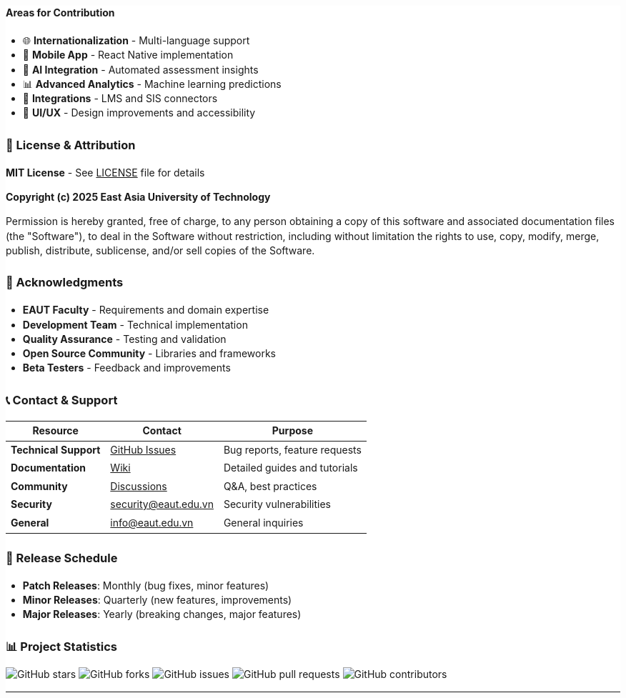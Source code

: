 #### Areas for Contribution
- 🌐 **Internationalization** - Multi-language support
- 📱 **Mobile App** - React Native implementation
- 🤖 **AI Integration** - Automated assessment insights
- 📊 **Advanced Analytics** - Machine learning predictions
- 🔌 **Integrations** - LMS and SIS connectors
- 🎨 **UI/UX** - Design improvements and accessibility

### 📜 License & Attribution

**MIT License** - See [LICENSE](LICENSE) file for details

**Copyright (c) 2025 East Asia University of Technology**

Permission is hereby granted, free of charge, to any person obtaining a copy of this software and associated documentation files (the "Software"), to deal in the Software without restriction, including without limitation the rights to use, copy, modify, merge, publish, distribute, sublicense, and/or sell copies of the Software.

### 🙏 Acknowledgments

- **EAUT Faculty** - Requirements and domain expertise
- **Development Team** - Technical implementation
- **Quality Assurance** - Testing and validation
- **Open Source Community** - Libraries and frameworks
- **Beta Testers** - Feedback and improvements

### 📞 Contact & Support

| Resource | Contact | Purpose |
|----------|---------|---------|
| **Technical Support** | [GitHub Issues](https://github.com/Bennguyenru/eaut-assessment-platform/issues) | Bug reports, feature requests |
| **Documentation** | [Wiki](https://github.com/Bennguyenru/eaut-assessment-platform/wiki) | Detailed guides and tutorials |
| **Community** | [Discussions](https://github.com/Bennguyenru/eaut-assessment-platform/discussions) | Q&A, best practices |
| **Security** | security@eaut.edu.vn | Security vulnerabilities |
| **General** | info@eaut.edu.vn | General inquiries |

### 🔄 Release Schedule

- **Patch Releases**: Monthly (bug fixes, minor features)
- **Minor Releases**: Quarterly (new features, improvements)
- **Major Releases**: Yearly (breaking changes, major features)

### 📊 Project Statistics

![GitHub stars](https://img.shields.io/github/stars/Bennguyenru/eaut-assessment-platform?style=social)
![GitHub forks](https://img.shields.io/github/forks/Bennguyenru/eaut-assessment-platform?style=social)
![GitHub issues](https://img.shields.io/github/issues/Bennguyenru/eaut-assessment-platform)
![GitHub pull requests](https://img.shields.io/github/issues-pr/Bennguyenru/eaut-assessment-platform)
![GitHub contributors](https://img.shields.io/github/contributors/Bennguyenru/eaut-assessment-platform)

---